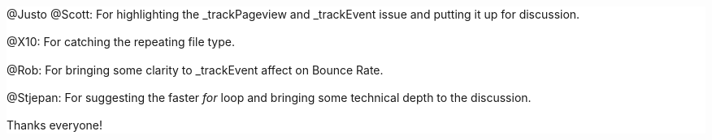 @Justo @Scott: For highlighting the _trackPageview and _trackEvent issue and putting it up for discussion.

@X10: For catching the repeating file type.

@Rob: For bringing some clarity to _trackEvent affect on Bounce Rate.

@Stjepan: For suggesting the faster *for* loop and bringing some technical depth to the discussion.

Thanks everyone!
















  [1]: http://techoctave.com/entourage/
  [2]: http://techoctave.com/entourage/
  [3]: https://developer.mozilla.org/en/JavaScript/Guide/Closures
  [4]: http://stackoverflow.com/questions/242841/javascript-foreach-vs-for
  [5]: http://techoctave.com/entourage/

